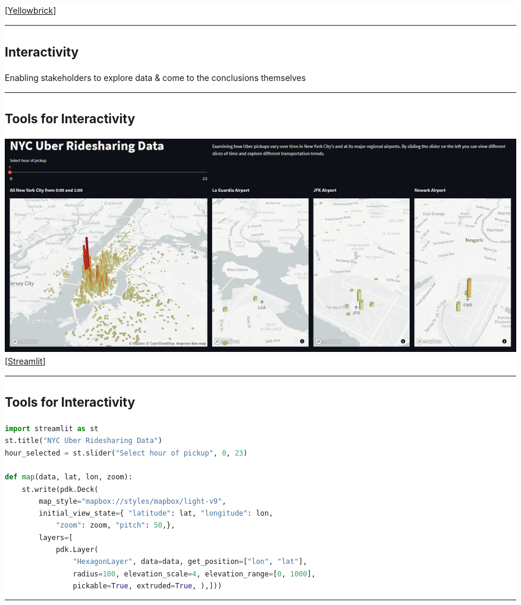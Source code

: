 [[Yellowbrick](https://www.scikit-yb.org/en/latest/oneliners.html)]



---


## Interactivity

Enabling stakeholders to explore data
&
come to the conclusions themselves

---

## Tools for Interactivity



![width:1000](streamlit.gif)
[[Streamlit](https://share.streamlit.io/streamlit/demo-uber-nyc-pickups/)]

---

## Tools for Interactivity


```python
import streamlit as st
st.title("NYC Uber Ridesharing Data")
hour_selected = st.slider("Select hour of pickup", 0, 23)

def map(data, lat, lon, zoom):
    st.write(pdk.Deck(
        map_style="mapbox://styles/mapbox/light-v9",
        initial_view_state={ "latitude": lat, "longitude": lon,
            "zoom": zoom, "pitch": 50,},
        layers=[
            pdk.Layer(
                "HexagonLayer", data=data, get_position=["lon", "lat"],
                radius=100, elevation_scale=4, elevation_range=[0, 1000],
                pickable=True, extruded=True, ),]))

```
---
